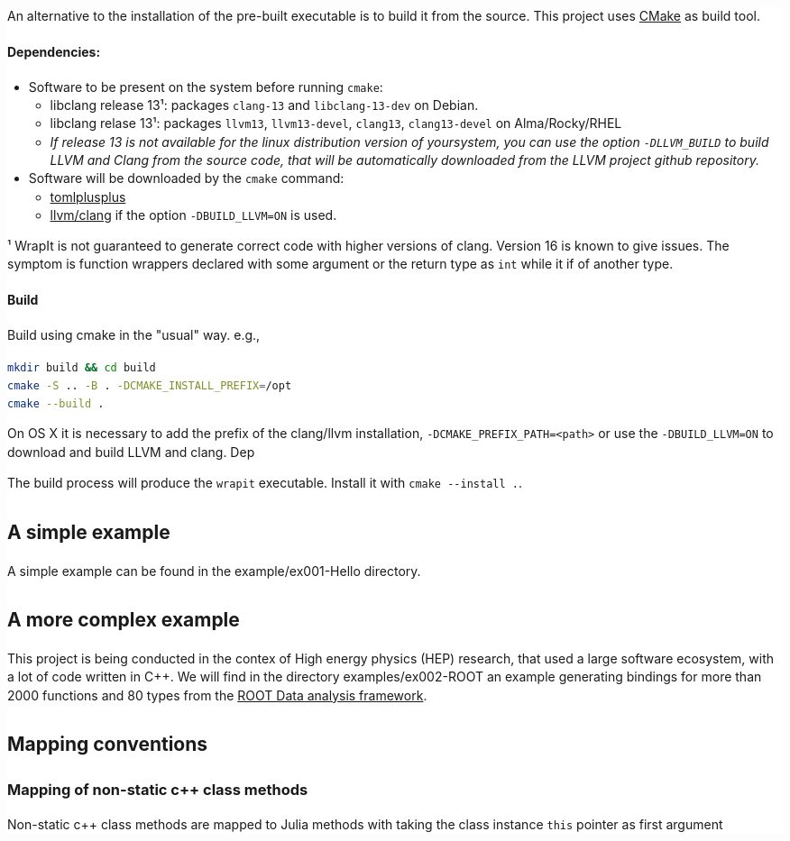 An alternative to the installation of the pre-built executable is to build it from the source. This project uses [CMake](https://cmake.org) as build tool.

#### Dependencies:

  * Software to be present on the system before running `cmake`:
    * libclang release 13¹: packages `clang-13` and `libclang-13-dev` on Debian.
    * libclang relase 13¹: packages `llvm13`, `llvm13-devel`, `clang13`, `clang13-devel` on Alma/Rocky/RHEL
    * _If release 13 is not available for the linux distribution version of yoursystem, you can use the option `-DLLVM_BUILD` to build LLVM and Clang from the source code, that will be automatically downloaded from the LLVM project github repository._
  * Software will be downloaded  by the `cmake` command:
    * [tomlplusplus](https://github.com/marzer/tomlplusplus.git)
    * [llvm/clang](https://github.com/llvm/llvm-project/releases/) if the option `-DBUILD_LLVM=ON` is used.

¹ WrapIt is not guaranteed to generate correct code with higher versions of clang. Version 16 is known to give issues. The symptom is function wrappers declared with some argument or the return type as `int` while it if of another type.

#### Build

Build using cmake in the "usual" way. e.g.,

```sh
mkdir build && cd build
cmake -S .. -B . -DCMAKE_INSTALL_PREFIX=/opt
cmake --build .
```

On OS X it is necessary to add the prefix of the clang/llvm installation, `-DCMAKE_PREFIX_PATH=<path>` or use the `-DBUILD_LLVM=ON` to download and build LLVM and clang. Dep

The build process will produce the `wrapit` executable. Install it with `cmake --install .`.

## A simple example

A simple example can be found in the example/ex001-Hello directory.

## A more complex example

This project is being conducted in the contex of High energy physics (HEP) research, that used a large software ecosystem, with a lot of code written in C++. We will find in the directory examples/ex002-ROOT an example generating bindings for more than 2000 functions and 80 types from the [ROOT Data analysis framework](http://root.cern.ch).

## Mapping conventions

### Mapping of non-static c++ class methods

Non-static c++ class methods are mapped to Julia methods with taking the class instance `this` pointer as first argument
